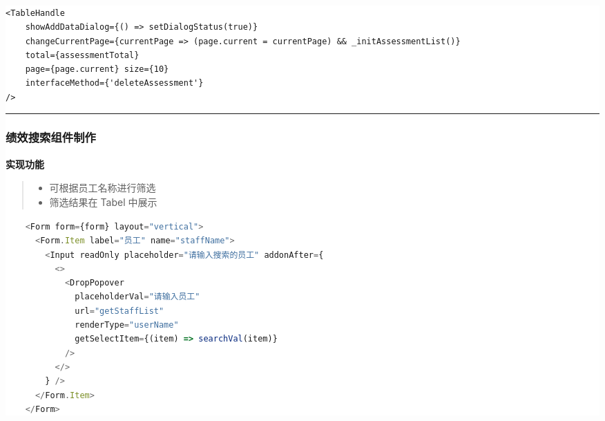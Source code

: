 ```
<TableHandle
    showAddDataDialog={() => setDialogStatus(true)}
    changeCurrentPage={currentPage => (page.current = currentPage) && _initAssessmentList()}
    total={assessmentTotal}
    page={page.current} size={10}
    interfaceMethod={'deleteAssessment'}
/>
```

---



### 绩效搜索组件制作

**实现功能**

> - 可根据员工名称进行筛选
> - 筛选结果在 Tabel 中展示

```js
    <Form form={form} layout="vertical">
      <Form.Item label="员工" name="staffName">
        <Input readOnly placeholder="请输入搜索的员工" addonAfter={
          <>
            <DropPopover
              placeholderVal="请输入员工"
              url="getStaffList"
              renderType="userName"
              getSelectItem={(item) => searchVal(item)}
            />
          </>
        } />
      </Form.Item>
    </Form>
```











